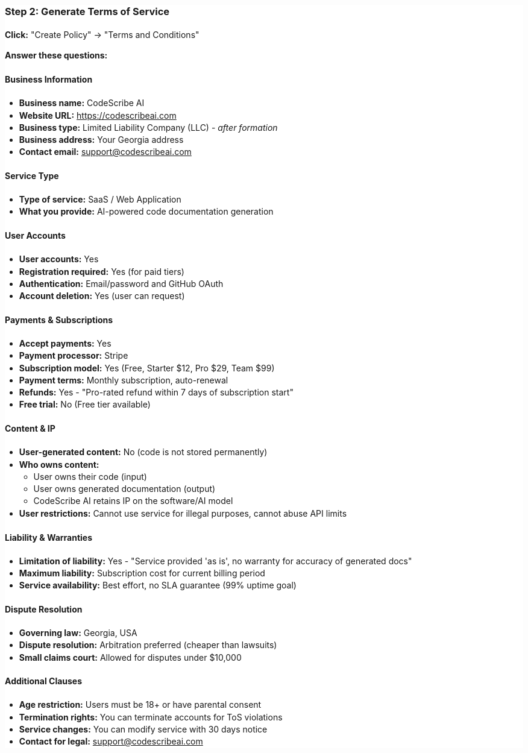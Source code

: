 
### Step 2: Generate Terms of Service

**Click:** "Create Policy" → "Terms and Conditions"

**Answer these questions:**

#### Business Information
- **Business name:** CodeScribe AI
- **Website URL:** https://codescribeai.com
- **Business type:** Limited Liability Company (LLC) - *after formation*
- **Business address:** Your Georgia address
- **Contact email:** support@codescribeai.com

#### Service Type
- **Type of service:** SaaS / Web Application
- **What you provide:** AI-powered code documentation generation

#### User Accounts
- **User accounts:** Yes
- **Registration required:** Yes (for paid tiers)
- **Authentication:** Email/password and GitHub OAuth
- **Account deletion:** Yes (user can request)

#### Payments & Subscriptions
- **Accept payments:** Yes
- **Payment processor:** Stripe
- **Subscription model:** Yes (Free, Starter $12, Pro $29, Team $99)
- **Payment terms:** Monthly subscription, auto-renewal
- **Refunds:** Yes - "Pro-rated refund within 7 days of subscription start"
- **Free trial:** No (Free tier available)

#### Content & IP
- **User-generated content:** No (code is not stored permanently)
- **Who owns content:**
  - User owns their code (input)
  - User owns generated documentation (output)
  - CodeScribe AI retains IP on the software/AI model
- **User restrictions:** Cannot use service for illegal purposes, cannot abuse API limits

#### Liability & Warranties
- **Limitation of liability:** Yes - "Service provided 'as is', no warranty for accuracy of generated docs"
- **Maximum liability:** Subscription cost for current billing period
- **Service availability:** Best effort, no SLA guarantee (99% uptime goal)

#### Dispute Resolution
- **Governing law:** Georgia, USA
- **Dispute resolution:** Arbitration preferred (cheaper than lawsuits)
- **Small claims court:** Allowed for disputes under $10,000

#### Additional Clauses
- **Age restriction:** Users must be 18+ or have parental consent
- **Termination rights:** You can terminate accounts for ToS violations
- **Service changes:** You can modify service with 30 days notice
- **Contact for legal:** support@codescribeai.com
